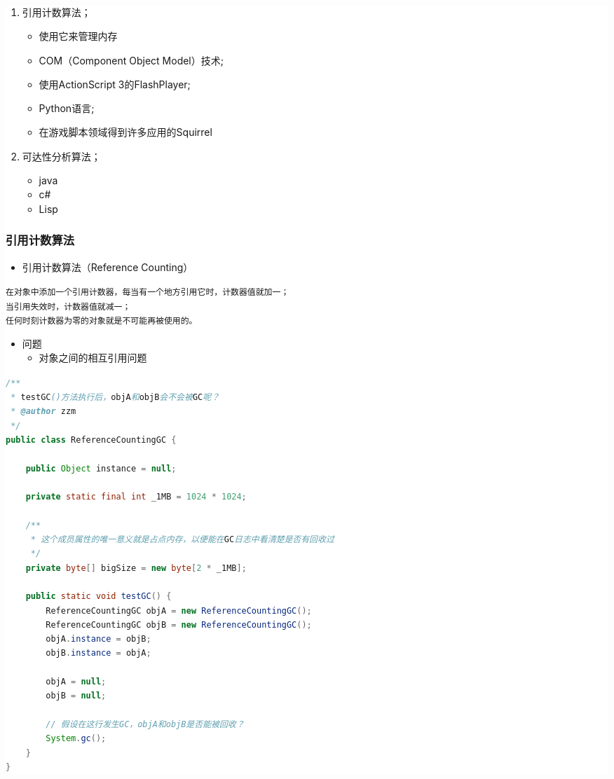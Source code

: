 1. 引用计数算法；

   - 使用它来管理内存

   - COM（Component Object Model）技术;
   - 使用ActionScript 3的FlashPlayer;
   - Python语言;
   - 在游戏脚本领域得到许多应用的Squirrel

2. 可达性分析算法；

   - java
   - c#
   - Lisp



### 引用计数算法

- 引用计数算法（Reference Counting）

```TXT
在对象中添加一个引用计数器，每当有一个地方引用它时，计数器值就加一；
当引用失效时，计数器值就减一；
任何时刻计数器为零的对象就是不可能再被使用的。
```



- 问题
  - 对象之间的相互引用问题

```java
/**
 * testGC()方法执行后，objA和objB会不会被GC呢？
 * @author zzm
 */
public class ReferenceCountingGC {

    public Object instance = null;

    private static final int _1MB = 1024 * 1024;

    /**
     * 这个成员属性的唯一意义就是占点内存，以便能在GC日志中看清楚是否有回收过
     */
    private byte[] bigSize = new byte[2 * _1MB];

    public static void testGC() {
        ReferenceCountingGC objA = new ReferenceCountingGC();
        ReferenceCountingGC objB = new ReferenceCountingGC();
        objA.instance = objB;
        objB.instance = objA;

        objA = null;
        objB = null;

        // 假设在这行发生GC，objA和objB是否能被回收？
        System.gc();
    }
}
```
